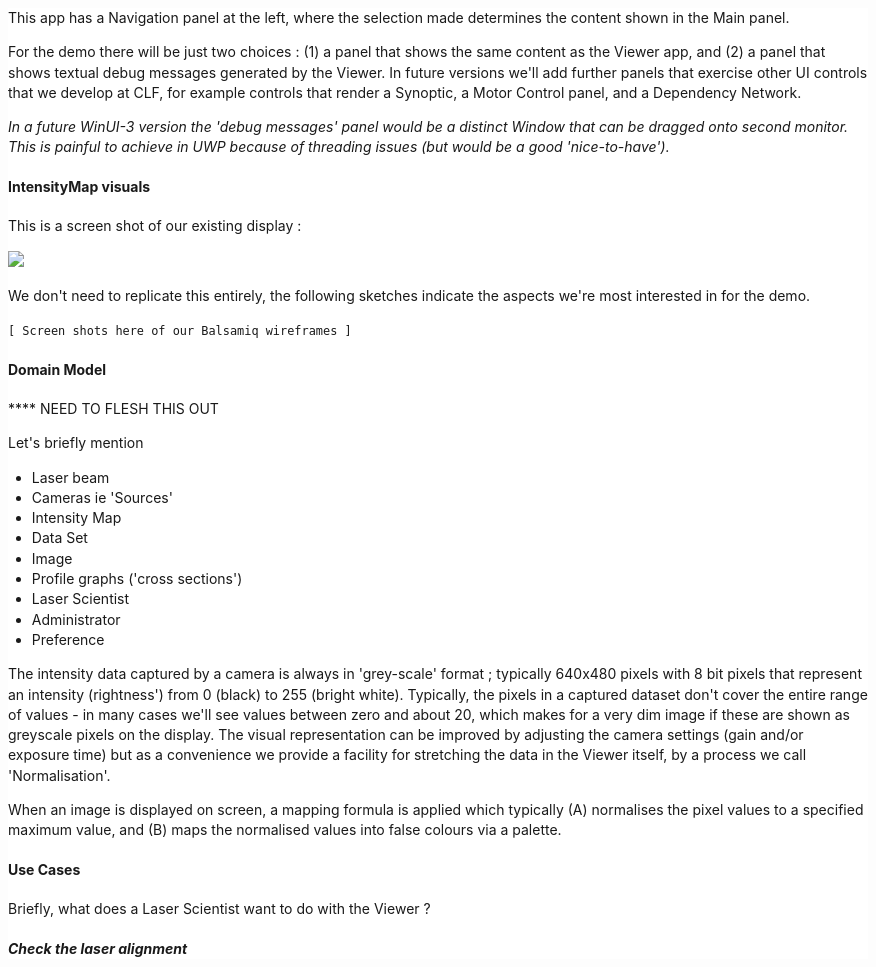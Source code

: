 This app has a Navigation panel at the left, where the selection made determines the content shown in the Main panel. 

For the demo there will be just two choices : (1) a panel that shows the same content as the Viewer app, and (2) a panel that shows textual debug messages generated by the Viewer. In future versions we'll add further panels that exercise other UI controls that we develop at CLF, for example controls that render a Synoptic, a Motor Control panel, and a Dependency Network. 

*In a future WinUI-3 version the 'debug messages' panel would be a distinct Window that can be dragged onto second monitor. This is painful to achieve in UWP because of threading issues (but would be a good 'nice-to-have').*

#### IntensityMap visuals

This is a screen shot of our existing display :

![](Area%20Detector%20display%20screen%20shot.png)

We don't need to replicate this entirely, the following sketches indicate the aspects we're most interested in for the demo.

    [ Screen shots here of our Balsamiq wireframes ]

#### Domain Model

**** NEED TO FLESH THIS OUT

Let's briefly mention
- Laser beam
- Cameras ie 'Sources'
- Intensity Map
- Data Set
- Image
- Profile graphs ('cross sections')
- Laser Scientist
- Administrator
- Preference

The intensity data captured by a camera is always in 'grey-scale' format ; typically 640x480 pixels with 8 bit pixels that represent an intensity (rightness') from 0 (black) to 255 (bright white). Typically, the pixels in a captured dataset don't cover the entire range of values - in many cases we'll see values between zero and about 20, which makes for a very dim image if these are shown as greyscale pixels on the display. The visual representation can be improved by adjusting the camera settings (gain and/or exposure time) but as a convenience we provide a facility for stretching the data in the Viewer itself, by a process we call 'Normalisation'.

When an image is displayed on screen, a mapping formula is applied which typically (A) normalises the pixel values to a specified maximum value, and (B) maps the normalised values into false colours via a palette.

#### Use Cases

Briefly, what does a Laser Scientist want to do with the Viewer ?

##### Check the laser alignment
